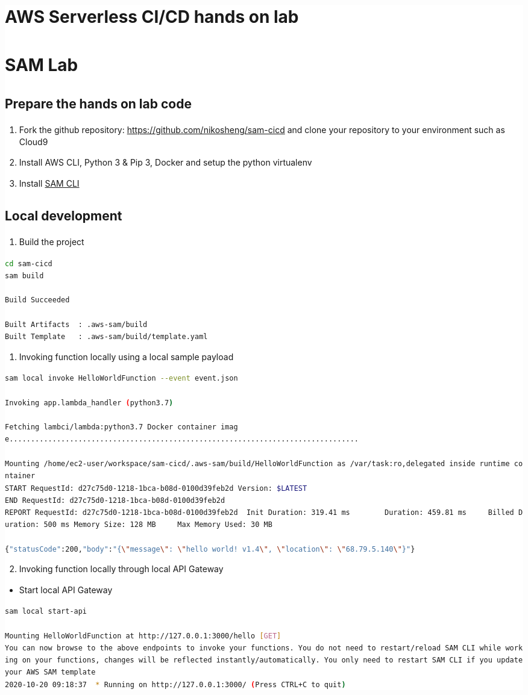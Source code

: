 # AWS Serverless CI/CD hands on lab

# SAM Lab

## Prepare the hands on lab code

1. Fork the github repository: https://github.com/nikosheng/sam-cicd and clone your repository to your environment such as Cloud9

2. Install AWS CLI, Python 3 & Pip 3, Docker and setup the python virtualenv

3. Install [SAM CLI](https://docs.aws.amazon.com/serverless-application-model/latest/developerguide/serverless-sam-cli-install-linux.html)

## Local development
1. Build the project
```bash
cd sam-cicd
sam build 

Build Succeeded

Built Artifacts  : .aws-sam/build
Built Template   : .aws-sam/build/template.yaml
```
1. Invoking function locally using a local sample payload
```bash
sam local invoke HelloWorldFunction --event event.json

Invoking app.lambda_handler (python3.7)

Fetching lambci/lambda:python3.7 Docker container image.................................................................................

Mounting /home/ec2-user/workspace/sam-cicd/.aws-sam/build/HelloWorldFunction as /var/task:ro,delegated inside runtime container
START RequestId: d27c75d0-1218-1bca-b08d-0100d39feb2d Version: $LATEST
END RequestId: d27c75d0-1218-1bca-b08d-0100d39feb2d
REPORT RequestId: d27c75d0-1218-1bca-b08d-0100d39feb2d  Init Duration: 319.41 ms        Duration: 459.81 ms     Billed Duration: 500 ms Memory Size: 128 MB     Max Memory Used: 30 MB

{"statusCode":200,"body":"{\"message\": \"hello world! v1.4\", \"location\": \"68.79.5.140\"}"}
```

2. Invoking function locally through local API Gateway
- Start local API Gateway
```bash
sam local start-api

Mounting HelloWorldFunction at http://127.0.0.1:3000/hello [GET]
You can now browse to the above endpoints to invoke your functions. You do not need to restart/reload SAM CLI while working on your functions, changes will be reflected instantly/automatically. You only need to restart SAM CLI if you update your AWS SAM template
2020-10-20 09:18:37  * Running on http://127.0.0.1:3000/ (Press CTRL+C to quit)
```

